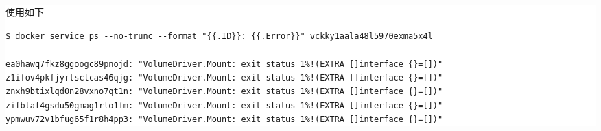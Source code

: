 使用如下  
```sbtshell
$ docker service ps --no-trunc --format "{{.ID}}: {{.Error}}" vckky1aala48l5970exma5x4l

ea0hawq7fkz8ggoogc89pnojd: "VolumeDriver.Mount: exit status 1%!(EXTRA []interface {}=[])"
z1ifov4pkfjyrtsclcas46qjg: "VolumeDriver.Mount: exit status 1%!(EXTRA []interface {}=[])"
znxh9btixlqd0n28vxno7qt1n: "VolumeDriver.Mount: exit status 1%!(EXTRA []interface {}=[])"
zifbtaf4gsdu50gmag1rlo1fm: "VolumeDriver.Mount: exit status 1%!(EXTRA []interface {}=[])"
ypmwuv72v1bfug65f1r8h4pp3: "VolumeDriver.Mount: exit status 1%!(EXTRA []interface {}=[])"
```
